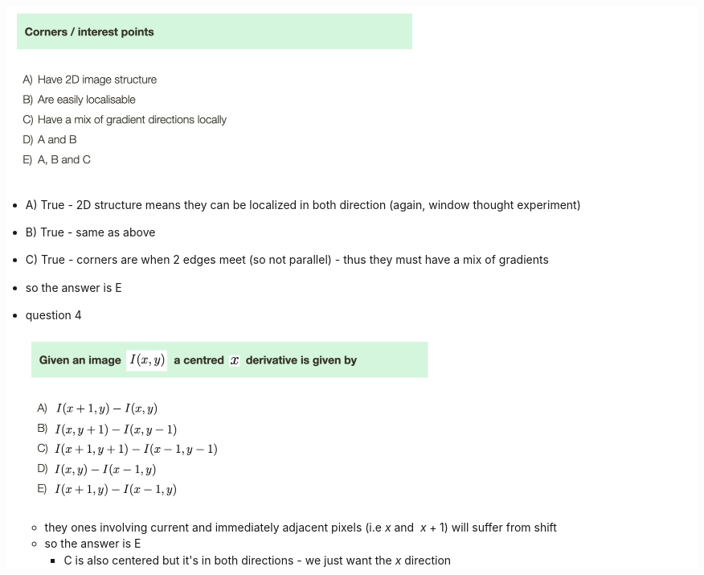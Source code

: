   <img src="pictures/image-20231019142359793.png" alt="image-20231019142359793" style="zoom:50%;" />	

  - A) True - 2D structure means they can be localized in both direction (again, window thought experiment)
  - B) True - same as above
  - C) True - corners are when 2 edges meet (so not parallel) - thus they must have a mix of gradients 
  - so the answer is E

- question 4

  <img src="pictures/image-20231019142603935.png" alt="image-20231019142603935" style="zoom:50%;" />	

  - they ones involving current and immediately adjacent pixels (i.e $x \text{ and } ~x+1$) will suffer from shift
  - so the answer is E 
    - C is also centered but it's in both directions - we just want the $x$ direction
